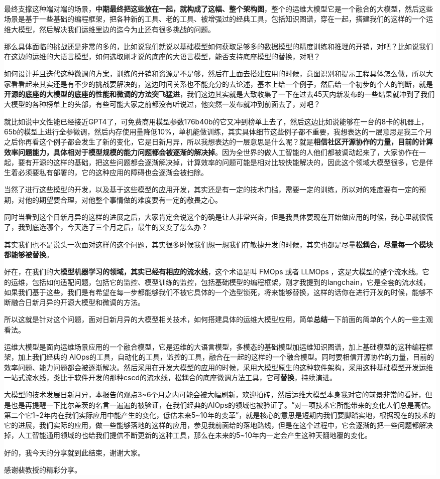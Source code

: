
最终支撑这种端对端的场景，**中期最终把这些放在一起，就构成了这幅、整个架构图**，整个的运维大模型它是一个融合的大模型，然后这些场景是基于一些基础的编程框架，把各种新的工具、老的工具、被增强过的经典工具，包括知识图谱，穿在一起，搭建我们的这样的一个运维大模型，然后解决我们运维里边的迄今为止还有很多挑战的问题。

那么具体面临的挑战还是非常的多的，比如说我们就说以基础模型如何获取足够多的数据模型的精度训练和推理的开销，对吧？比如说我们在这边的运维的大语言模型，如何选取刚才说的底座的大语言模型，能否支持底座模型的替换，对吧？

如何设计并且迭代这种微调的方案，训练的开销和资源是不是够，然后在上面去搭建应用的时候，意图识别和提示工程具体怎么做，所以大家看看起来其实还是有不少的挑战要解决的，这边时间关系也不能充分的去论述，基本上给一个例子，然后给一个初步的个人的判断，就是**开源的底座的大模型的底座的性能和微调的方法突飞猛进**，我们这边其实就是大致收集了一下在过去45天内新发布的一些结果就冲到了我们大模型的各种榜单上的头部，有些可能大家之前都没有听说过，他突然一发布就冲到前面去了，对吧？

就比如说中文性能已经接近GPT4了，可免费商用模型参数176b40b的它又冲到榜单上去了，然后这边比如说能够在一台的8卡的机器上，65b的模型上进行全参微调，然后内存使用量降低10%，单机能做训练，其实具体细节这些例子都不重要，我想表达的一层意思是我三个月之后你再看这个例子都会发生了新的变化，它是日新月异，所以我想表达的一层意思是什么呢？就是**相信社区开源协作的力量，目前的计算效率问题能力，具体相对于模型规模的能力问题都会被逐渐的解决掉**。因为全世界的做人工智能的人他们都被调动起来了，大家协作在一起，要有开源的这样的基础，把这些问题都会逐渐解决掉，计算效率的问题可能是相对比较快能解决的，因此这个领域大模型很多，它是伴生着必须要私有部署的，它的这种应用的障碍也会逐渐会被扫除。

当然了进行这些模型的开发，以及基于这些模型的应用开发，其实还是有一定的技术门槛，需要一定的训练，所以对的难度要有一定的预期，对他的期望要合理，对他整个事情做的难度要有一定的敬畏之心。

同时当看到这个日新月异的这样的进展之后，大家肯定会说这个的确是让人非常兴奋，但是我具体要现在开始做应用的时候，我心里就很慌了，我到底选哪个，今天选了三个月之后，最牛的又变了怎么办？

其实我们也不是说头一次面对这样的这个问题，其实很多时候我们想一想我们在敏捷开发的时候，其实也都是尽量**松耦合，尽量每一个模块都能够被替换**。

好在，在我们的大**模型机器学习的领域，其实已经有相应的流水线**，这个术语是叫 FMOps 或者 LLMOps ，这是大模型的整个流水线。它的运维，包括如何适配问题，包括它的监控、模型训练的监控，包括基础模型的编程框架，刚才我提到的langchain，它是全套的流水线，如果我们基于这些，我们是有希望在每一步都能够我们不被它具体的一个选型锁死，将来能够替换，这样的话你在进行开发的时候，能够不断融合日新月异的开源大模型和微调的方法。

所以这就是针对这个问题，面对日新月异的大模型相关技术，如何搭建具体的运维大模型应用，简单**总结**一下前面的简单的个人的一些主观看法。

运维大模型是面向运维场景应用的一个融合模型，它是运维的大语言模型，多模态的基础模型加运维知识图谱，加上基础模型的这种编程框架，加上我们经典的 AIOps的工具，自动化的工具，监控的工具，融合在一起的这样的一个融合模型。同时要相信开源协作的力量，目前的效率问题、能力问题都会被逐渐解决。然后采用在开发大模型的应用的时候，采用大模型原生的这种软件架构，采用这种基础模型开发运维一站式流水线，类比于软件开发的那种cscd的流水线，松耦合的底座微调方法工具，它**可替换**，持续演进。

大模型的技术发展日新月异，本报告的观点3~6个月之内可能会被大幅刷新，欢迎拍砖，然后运维大模型本身我对它的前景非常的看好，但是也是再提醒一下比尔盖茨的名言一遍遍的被验证，在我们经典的AIOps的领域也被验证了。“对一项技术它所能带来的变化人们总是高估。第二个它1~2年内在我们实际应用中能产生的变化，低估未来5~10年的变革”，就是核心的意思是短期内我们要脚踏实地，根据现在的技术的它的进展，我们实际的应用，做一些能够落地的这样的应用，参见我前面给的落地路线，但是在这个过程中，它会逐渐的把一些问题都解决掉，人工智能通用领域的也给我们提供不断更新的这种工具，那么在未来的5~10年内一定会产生这种天翻地覆的变化。

好的，我今天的分享就到此结束，谢谢大家。

感谢裴教授的精彩分享。